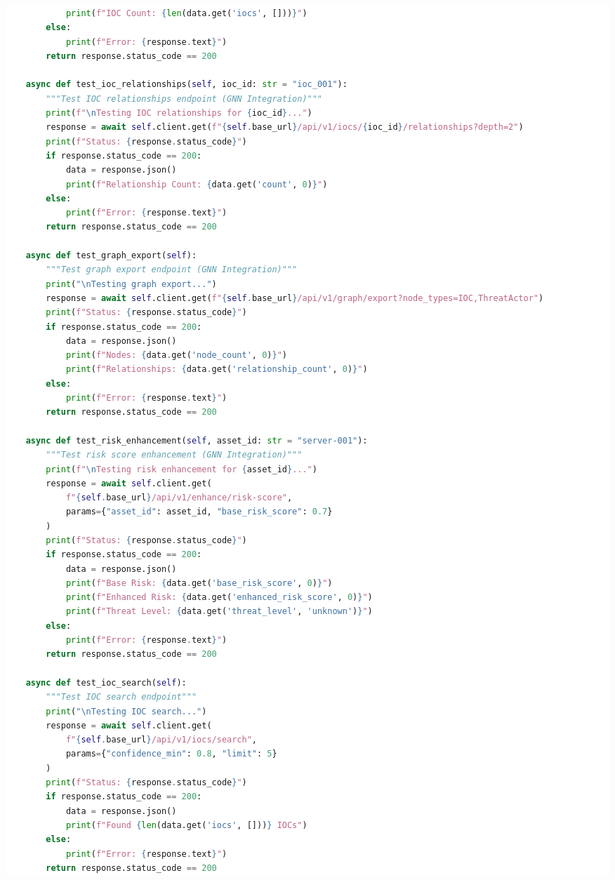 ```python
            print(f"IOC Count: {len(data.get('iocs', []))}")
        else:
            print(f"Error: {response.text}")
        return response.status_code == 200
    
    async def test_ioc_relationships(self, ioc_id: str = "ioc_001"):
        """Test IOC relationships endpoint (GNN Integration)"""
        print(f"\nTesting IOC relationships for {ioc_id}...")
        response = await self.client.get(f"{self.base_url}/api/v1/iocs/{ioc_id}/relationships?depth=2")
        print(f"Status: {response.status_code}")
        if response.status_code == 200:
            data = response.json()
            print(f"Relationship Count: {data.get('count', 0)}")
        else:
            print(f"Error: {response.text}")
        return response.status_code == 200
    
    async def test_graph_export(self):
        """Test graph export endpoint (GNN Integration)"""
        print("\nTesting graph export...")
        response = await self.client.get(f"{self.base_url}/api/v1/graph/export?node_types=IOC,ThreatActor")
        print(f"Status: {response.status_code}")
        if response.status_code == 200:
            data = response.json()
            print(f"Nodes: {data.get('node_count', 0)}")
            print(f"Relationships: {data.get('relationship_count', 0)}")
        else:
            print(f"Error: {response.text}")
        return response.status_code == 200
    
    async def test_risk_enhancement(self, asset_id: str = "server-001"):
        """Test risk score enhancement (GNN Integration)"""
        print(f"\nTesting risk enhancement for {asset_id}...")
        response = await self.client.get(
            f"{self.base_url}/api/v1/enhance/risk-score",
            params={"asset_id": asset_id, "base_risk_score": 0.7}
        )
        print(f"Status: {response.status_code}")
        if response.status_code == 200:
            data = response.json()
            print(f"Base Risk: {data.get('base_risk_score', 0)}")
            print(f"Enhanced Risk: {data.get('enhanced_risk_score', 0)}")
            print(f"Threat Level: {data.get('threat_level', 'unknown')}")
        else:
            print(f"Error: {response.text}")
        return response.status_code == 200
    
    async def test_ioc_search(self):
        """Test IOC search endpoint"""
        print("\nTesting IOC search...")
        response = await self.client.get(
            f"{self.base_url}/api/v1/iocs/search",
            params={"confidence_min": 0.8, "limit": 5}
        )
        print(f"Status: {response.status_code}")
        if response.status_code == 200:
            data = response.json()
            print(f"Found {len(data.get('iocs', []))} IOCs")
        else:
            print(f"Error: {response.text}")
        return response.status_code == 200
```